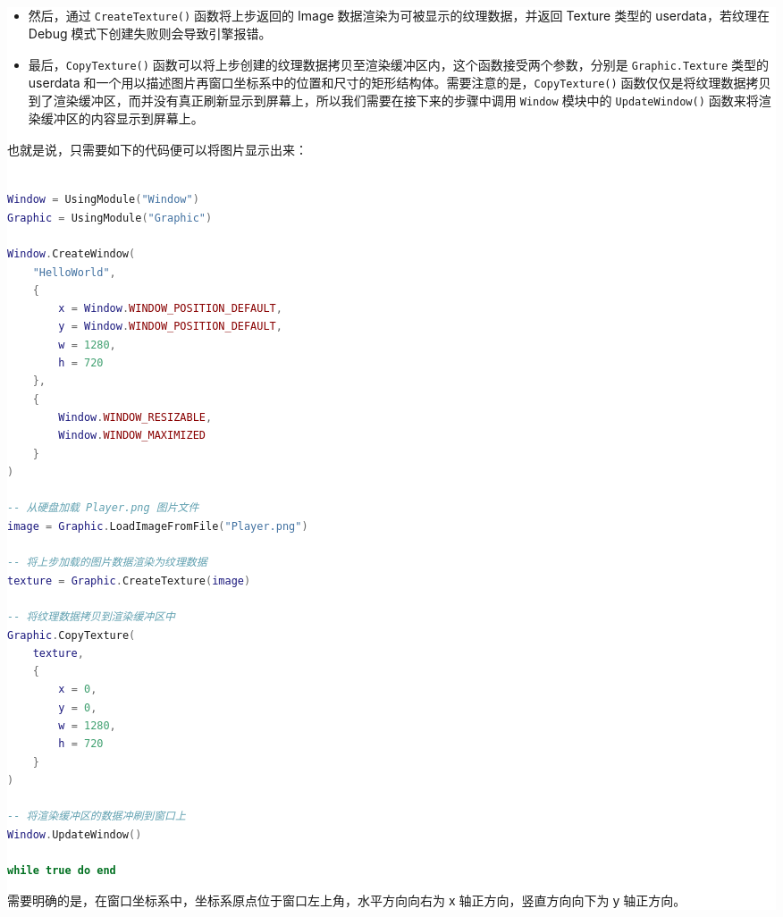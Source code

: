 + 然后，通过 `CreateTexture()` 函数将上步返回的 Image 数据渲染为可被显示的纹理数据，并返回 Texture 类型的 userdata，若纹理在 Debug 模式下创建失败则会导致引擎报错。

+ 最后，`CopyTexture()` 函数可以将上步创建的纹理数据拷贝至渲染缓冲区内，这个函数接受两个参数，分别是 `Graphic.Texture` 类型的 userdata 和一个用以描述图片再窗口坐标系中的位置和尺寸的矩形结构体。需要注意的是，`CopyTexture()` 函数仅仅是将纹理数据拷贝到了渲染缓冲区，而并没有真正刷新显示到屏幕上，所以我们需要在接下来的步骤中调用 `Window` 模块中的 `UpdateWindow()` 函数来将渲染缓冲区的内容显示到屏幕上。

也就是说，只需要如下的代码便可以将图片显示出来：

```lua

Window = UsingModule("Window")
Graphic = UsingModule("Graphic")

Window.CreateWindow(
    "HelloWorld",
    {
        x = Window.WINDOW_POSITION_DEFAULT, 
        y = Window.WINDOW_POSITION_DEFAULT, 
        w = 1280, 
        h = 720
    },
    {
        Window.WINDOW_RESIZABLE,
        Window.WINDOW_MAXIMIZED
    }
)

-- 从硬盘加载 Player.png 图片文件
image = Graphic.LoadImageFromFile("Player.png")

-- 将上步加载的图片数据渲染为纹理数据
texture = Graphic.CreateTexture(image)

-- 将纹理数据拷贝到渲染缓冲区中
Graphic.CopyTexture(
    texture,
    {
        x = 0,
        y = 0,
        w = 1280,
        h = 720
    }
)

-- 将渲染缓冲区的数据冲刷到窗口上
Window.UpdateWindow() 

while true do end

```

需要明确的是，在窗口坐标系中，坐标系原点位于窗口左上角，水平方向向右为 x 轴正方向，竖直方向向下为 y 轴正方向。
